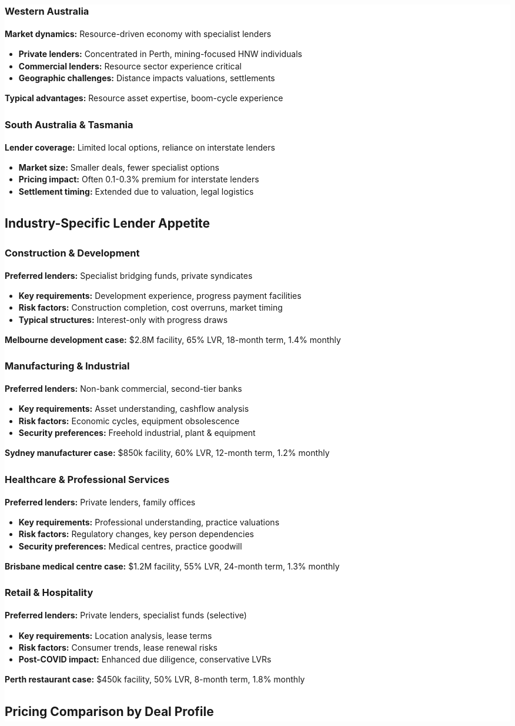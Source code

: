 ### Western Australia
**Market dynamics:** Resource-driven economy with specialist lenders
- **Private lenders:** Concentrated in Perth, mining-focused HNW individuals
- **Commercial lenders:** Resource sector experience critical
- **Geographic challenges:** Distance impacts valuations, settlements

**Typical advantages:** Resource asset expertise, boom-cycle experience

### South Australia & Tasmania
**Lender coverage:** Limited local options, reliance on interstate lenders
- **Market size:** Smaller deals, fewer specialist options
- **Pricing impact:** Often 0.1-0.3% premium for interstate lenders
- **Settlement timing:** Extended due to valuation, legal logistics

## Industry-Specific Lender Appetite

### Construction & Development
**Preferred lenders:** Specialist bridging funds, private syndicates
- **Key requirements:** Development experience, progress payment facilities
- **Risk factors:** Construction completion, cost overruns, market timing
- **Typical structures:** Interest-only with progress draws

**Melbourne development case:** $2.8M facility, 65% LVR, 18-month term, 1.4% monthly

### Manufacturing & Industrial
**Preferred lenders:** Non-bank commercial, second-tier banks
- **Key requirements:** Asset understanding, cashflow analysis
- **Risk factors:** Economic cycles, equipment obsolescence
- **Security preferences:** Freehold industrial, plant & equipment

**Sydney manufacturer case:** $850k facility, 60% LVR, 12-month term, 1.2% monthly

### Healthcare & Professional Services
**Preferred lenders:** Private lenders, family offices
- **Key requirements:** Professional understanding, practice valuations
- **Risk factors:** Regulatory changes, key person dependencies
- **Security preferences:** Medical centres, practice goodwill

**Brisbane medical centre case:** $1.2M facility, 55% LVR, 24-month term, 1.3% monthly

### Retail & Hospitality
**Preferred lenders:** Private lenders, specialist funds (selective)
- **Key requirements:** Location analysis, lease terms
- **Risk factors:** Consumer trends, lease renewal risks
- **Post-COVID impact:** Enhanced due diligence, conservative LVRs

**Perth restaurant case:** $450k facility, 50% LVR, 8-month term, 1.8% monthly

## Pricing Comparison by Deal Profile
